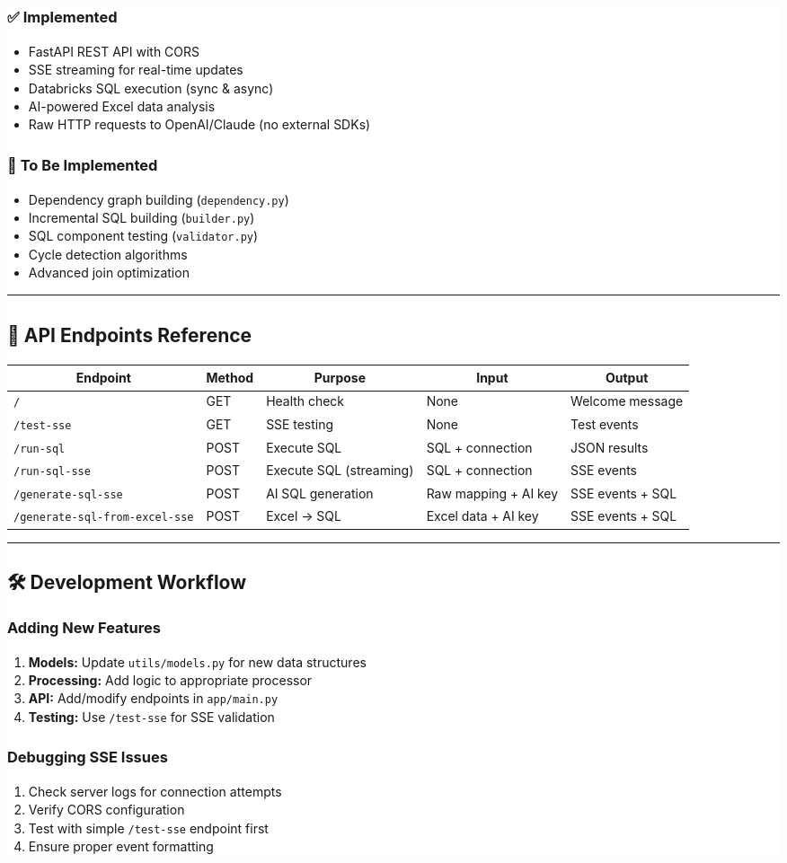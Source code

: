 ### ✅ **Implemented**

- FastAPI REST API with CORS
- SSE streaming for real-time updates
- Databricks SQL execution (sync & async)
- AI-powered Excel data analysis
- Raw HTTP requests to OpenAI/Claude (no external SDKs)

### 🚧 **To Be Implemented**

- Dependency graph building (`dependency.py`)
- Incremental SQL building (`builder.py`)
- SQL component testing (`validator.py`)
- Cycle detection algorithms
- Advanced join optimization

---

## 🔌 **API Endpoints Reference**

| Endpoint                       | Method | Purpose                 | Input                | Output           |
| ------------------------------ | ------ | ----------------------- | -------------------- | ---------------- |
| `/`                            | GET    | Health check            | None                 | Welcome message  |
| `/test-sse`                    | GET    | SSE testing             | None                 | Test events      |
| `/run-sql`                     | POST   | Execute SQL             | SQL + connection     | JSON results     |
| `/run-sql-sse`                 | POST   | Execute SQL (streaming) | SQL + connection     | SSE events       |
| `/generate-sql-sse`            | POST   | AI SQL generation       | Raw mapping + AI key | SSE events + SQL |
| `/generate-sql-from-excel-sse` | POST   | Excel → SQL             | Excel data + AI key  | SSE events + SQL |

---

## 🛠️ **Development Workflow**

### **Adding New Features**

1. **Models:** Update `utils/models.py` for new data structures
2. **Processing:** Add logic to appropriate processor
3. **API:** Add/modify endpoints in `app/main.py`
4. **Testing:** Use `/test-sse` for SSE validation

### **Debugging SSE Issues**

1. Check server logs for connection attempts
2. Verify CORS configuration
3. Test with simple `/test-sse` endpoint first
4. Ensure proper event formatting
